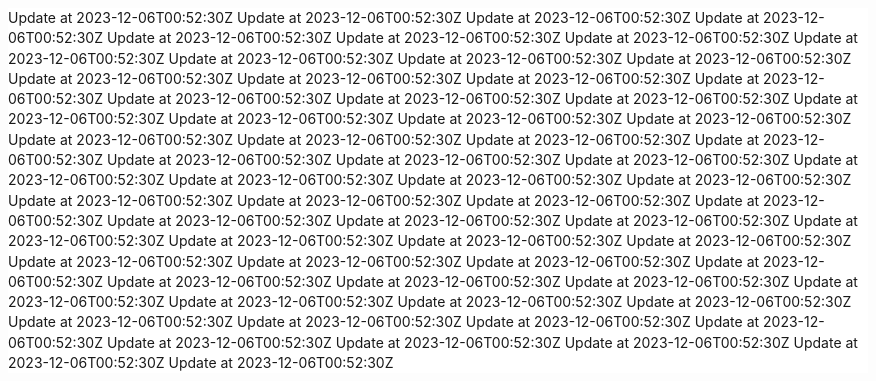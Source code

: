 Update at 2023-12-06T00:52:30Z
Update at 2023-12-06T00:52:30Z
Update at 2023-12-06T00:52:30Z
Update at 2023-12-06T00:52:30Z
Update at 2023-12-06T00:52:30Z
Update at 2023-12-06T00:52:30Z
Update at 2023-12-06T00:52:30Z
Update at 2023-12-06T00:52:30Z
Update at 2023-12-06T00:52:30Z
Update at 2023-12-06T00:52:30Z
Update at 2023-12-06T00:52:30Z
Update at 2023-12-06T00:52:30Z
Update at 2023-12-06T00:52:30Z
Update at 2023-12-06T00:52:30Z
Update at 2023-12-06T00:52:30Z
Update at 2023-12-06T00:52:30Z
Update at 2023-12-06T00:52:30Z
Update at 2023-12-06T00:52:30Z
Update at 2023-12-06T00:52:30Z
Update at 2023-12-06T00:52:30Z
Update at 2023-12-06T00:52:30Z
Update at 2023-12-06T00:52:30Z
Update at 2023-12-06T00:52:30Z
Update at 2023-12-06T00:52:30Z
Update at 2023-12-06T00:52:30Z
Update at 2023-12-06T00:52:30Z
Update at 2023-12-06T00:52:30Z
Update at 2023-12-06T00:52:30Z
Update at 2023-12-06T00:52:30Z
Update at 2023-12-06T00:52:30Z
Update at 2023-12-06T00:52:30Z
Update at 2023-12-06T00:52:30Z
Update at 2023-12-06T00:52:30Z
Update at 2023-12-06T00:52:30Z
Update at 2023-12-06T00:52:30Z
Update at 2023-12-06T00:52:30Z
Update at 2023-12-06T00:52:30Z
Update at 2023-12-06T00:52:30Z
Update at 2023-12-06T00:52:30Z
Update at 2023-12-06T00:52:30Z
Update at 2023-12-06T00:52:30Z
Update at 2023-12-06T00:52:30Z
Update at 2023-12-06T00:52:30Z
Update at 2023-12-06T00:52:30Z
Update at 2023-12-06T00:52:30Z
Update at 2023-12-06T00:52:30Z
Update at 2023-12-06T00:52:30Z
Update at 2023-12-06T00:52:30Z
Update at 2023-12-06T00:52:30Z
Update at 2023-12-06T00:52:30Z
Update at 2023-12-06T00:52:30Z
Update at 2023-12-06T00:52:30Z
Update at 2023-12-06T00:52:30Z
Update at 2023-12-06T00:52:30Z
Update at 2023-12-06T00:52:30Z
Update at 2023-12-06T00:52:30Z
Update at 2023-12-06T00:52:30Z
Update at 2023-12-06T00:52:30Z
Update at 2023-12-06T00:52:30Z
Update at 2023-12-06T00:52:30Z
Update at 2023-12-06T00:52:30Z
Update at 2023-12-06T00:52:30Z
Update at 2023-12-06T00:52:30Z
Update at 2023-12-06T00:52:30Z